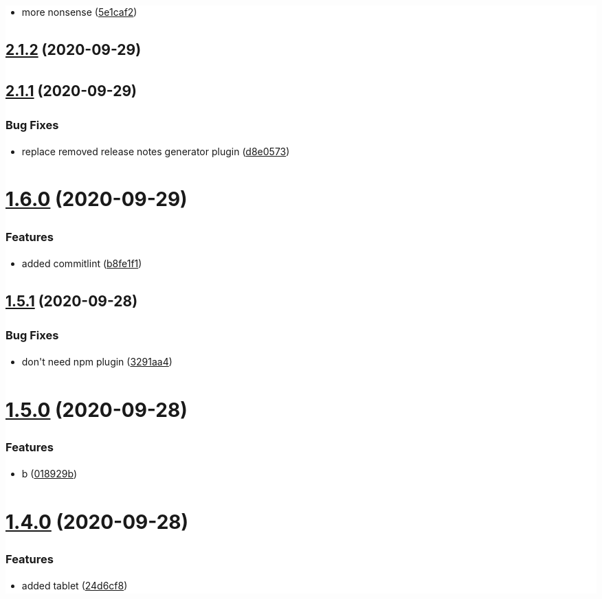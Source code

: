 * more nonsense ([5e1caf2](https://github.com/andrewdant-ert/semantic-test/commit/5e1caf2ac650c3a113cb20534846aa4c1fec979a))

## [2.1.2](https://github.com/andrewdant-ert/semantic-test/compare/v2.1.1...v2.1.2) (2020-09-29)

## [2.1.1](https://github.com/andrewdant-ert/semantic-test/compare/v2.1.0...v2.1.1) (2020-09-29)


### Bug Fixes

* replace removed release notes generator plugin ([d8e0573](https://github.com/andrewdant-ert/semantic-test/commit/d8e0573ac53245c9fec30f5eb41bfb9a9cf6e3b6))

# [1.6.0](https://github.com/andrewdant-ert/semantic-test/compare/v1.5.1...v1.6.0) (2020-09-29)


### Features

* added commitlint ([b8fe1f1](https://github.com/andrewdant-ert/semantic-test/commit/b8fe1f1d4c5c7de647e954236ad1f6986f9c2a59))

## [1.5.1](https://github.com/andrewdant-ert/semantic-test/compare/v1.5.0...v1.5.1) (2020-09-28)


### Bug Fixes

* don't need npm plugin ([3291aa4](https://github.com/andrewdant-ert/semantic-test/commit/3291aa44c0015810092f6fe660f4cdd1e16df6c2))

# [1.5.0](https://github.com/andrewdant-ert/semantic-test/compare/v1.4.0...v1.5.0) (2020-09-28)


### Features

* b ([018929b](https://github.com/andrewdant-ert/semantic-test/commit/018929bcc54f0d35e59ed9169909b0e95de29449))

# [1.4.0](https://github.com/andrewdant-ert/semantic-test/compare/v1.3.0...v1.4.0) (2020-09-28)


### Features

* added tablet ([24d6cf8](https://github.com/andrewdant-ert/semantic-test/commit/24d6cf8dac2be50bedc20c242350f9a7c71f965d))
